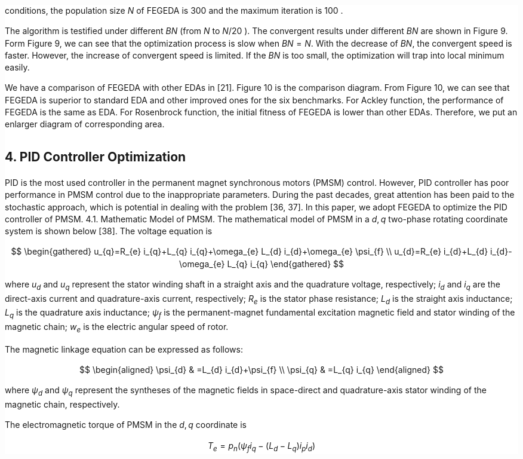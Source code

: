 conditions, the population size $N$ of FEGEDA is 300 and the maximum iteration is 100 .

The algorithm is testified under different $B N$ (from $N$ to $N / 20$ ). The convergent results under different $B N$ are shown in Figure 9. Form Figure 9, we can see that the optimization process is slow when $B N=N$. With the decrease of $B N$, the convergent speed is faster. However, the increase of convergent speed is limited. If the $B N$ is too small, the optimization will trap into local minimum easily.

We have a comparison of FEGEDA with other EDAs in [21]. Figure 10 is the comparison diagram. From Figure 10, we can see that FEGEDA is superior to standard EDA and other improved ones for the six benchmarks. For Ackley function, the performance of FEGEDA is the same as EDA. For Rosenbrock function, the initial fitness of FEGEDA is lower than other EDAs. Therefore, we put an enlarger diagram of corresponding area.

## 4. PID Controller Optimization

PID is the most used controller in the permanent magnet synchronous motors (PMSM) control. However, PID controller has poor performance in PMSM control due to the inappropriate parameters. During the past decades, great attention has been paid to the stochastic approach, which is potential in dealing with the problem [36, 37]. In this paper, we adopt FEGEDA to optimize the PID controller of PMSM.
4.1. Mathematic Model of PMSM. The mathematical model of PMSM in a $d, q$ two-phase rotating coordinate system is shown below [38]. The voltage equation is

$$
\begin{gathered}
u_{q}=R_{e} i_{q}+L_{q} i_{q}+\omega_{e} L_{d} i_{d}+\omega_{e} \psi_{f} \\
u_{d}=R_{e} i_{d}+L_{d} i_{d}-\omega_{e} L_{q} i_{q}
\end{gathered}
$$

where $u_{d}$ and $u_{q}$ represent the stator winding shaft in a straight axis and the quadrature voltage, respectively; $i_{d}$ and $i_{q}$ are the direct-axis current and quadrature-axis current, respectively; $R_{e}$ is the stator phase resistance; $L_{d}$ is the straight axis inductance; $L_{q}$ is the quadrature axis inductance;
$\psi_{f}$ is the permanent-magnet fundamental excitation magnetic field and stator winding of the magnetic chain; $w_{e}$ is the electric angular speed of rotor.

The magnetic linkage equation can be expressed as follows:

$$
\begin{aligned}
\psi_{d} & =L_{d} i_{d}+\psi_{f} \\
\psi_{q} & =L_{q} i_{q}
\end{aligned}
$$

where $\psi_{d}$ and $\psi_{q}$ represent the syntheses of the magnetic fields in space-direct and quadrature-axis stator winding of the magnetic chain, respectively.

The electromagnetic torque of PMSM in the $d, q$ coordinate is

$$
T_{e}=p_{n}\left(\psi_{f} i_{q}-\left(L_{d}-L_{q}\right) i_{p} i_{d}\right)
$$
